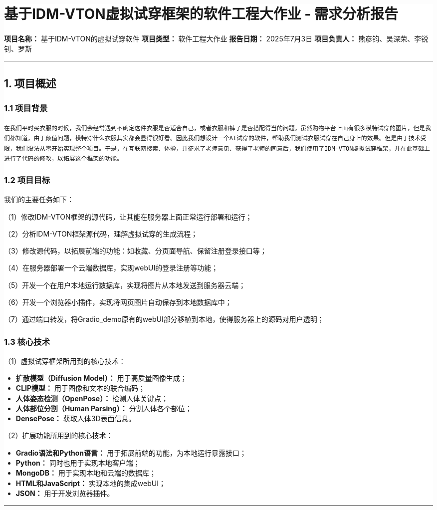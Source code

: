 # 基于IDM-VTON虚拟试穿框架的软件工程大作业 - 需求分析报告

**项目名称：** 基于IDM-VTON的虚拟试穿软件
**项目类型：** 软件工程大作业
**报告日期：** 2025年7月3日
**项目负责人：** 熊彦钧、吴深荣、李锐钊、罗斯

---

## 1. 项目概述

### 1.1 项目背景

    在我们平时买衣服的时候，我们会经常遇到不确定这件衣服是否适合自己，或者衣服和裤子是否搭配得当的问题。虽然购物平台上面有很多模特试穿的图片，但是我们都知道，由于颜值问题，模特穿什么衣服其实都会显得很好看。因此我们想设计一个AI试穿的软件，帮助我们测试衣服试穿在自己身上的效果。但是由于技术受限，我们没法从零开始实现整个项目。于是，在互联网搜索、体验，并征求了老师意见、获得了老师的同意后，我们使用了IDM-VTON虚拟试穿框架，并在此基础上进行了代码的修改，以拓展这个框架的功能。

### 1.2 项目目标

我们的主要任务如下：

（1）修改IDM-VTON框架的源代码，让其能在服务器上面正常运行部署和运行；

（2）分析IDM-VTON框架源代码，理解虚拟试穿的生成流程；

（3）修改源代码，以拓展前端的功能：如收藏、分页面导航、保留注册登录接口等；

（4）在服务器部署一个云端数据库，实现webUI的登录注册等功能；

（5）开发一个在用户本地运行数据库，实现将图片从本地发送到服务器云端；

（6）开发一个浏览器小插件，实现将网页图片自动保存到本地数据库中；

（7）通过端口转发，将Gradio_demo原有的webUI部分移植到本地，使得服务器上的源码对用户透明；

### 1.3 核心技术

（1）虚拟试穿框架所用到的核心技术：

- **扩散模型（Diffusion Model）：** 用于高质量图像生成；
- **CLIP模型：** 用于图像和文本的联合编码；
- **人体姿态检测（OpenPose）：** 检测人体关键点；
- **人体部位分割（Human Parsing）：** 分割人体各个部位；
- **DensePose：** 获取人体3D表面信息。

（2）扩展功能所用到的核心技术：

* **Gradio语法和Python语言：** 用于拓展前端的功能，为本地运行暴露接口；
* **Python：** 同时也用于实现本地客户端；
* **MongoDB：** 用于实现本地和云端的数据库；
* **HTML和JavaScript：** 实现本地的集成webUI；
* **JSON：** 用于开发浏览器插件。

---
